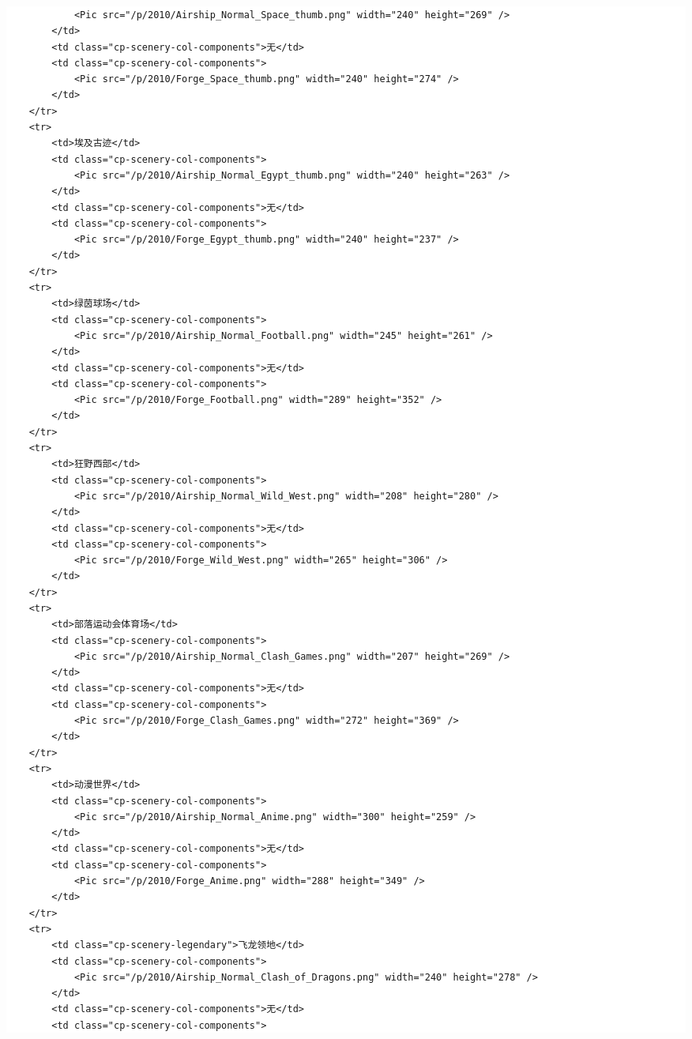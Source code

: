                 <Pic src="/p/2010/Airship_Normal_Space_thumb.png" width="240" height="269" />
            </td>
            <td class="cp-scenery-col-components">无</td>
            <td class="cp-scenery-col-components">
                <Pic src="/p/2010/Forge_Space_thumb.png" width="240" height="274" />
            </td>
        </tr>
        <tr>
            <td>埃及古迹</td>
            <td class="cp-scenery-col-components">
                <Pic src="/p/2010/Airship_Normal_Egypt_thumb.png" width="240" height="263" />
            </td>
            <td class="cp-scenery-col-components">无</td>
            <td class="cp-scenery-col-components">
                <Pic src="/p/2010/Forge_Egypt_thumb.png" width="240" height="237" />
            </td>
        </tr>
        <tr>
            <td>绿茵球场</td>
            <td class="cp-scenery-col-components">
                <Pic src="/p/2010/Airship_Normal_Football.png" width="245" height="261" />
            </td>
            <td class="cp-scenery-col-components">无</td>
            <td class="cp-scenery-col-components">
                <Pic src="/p/2010/Forge_Football.png" width="289" height="352" />
            </td>
        </tr>
        <tr>
            <td>狂野西部</td>
            <td class="cp-scenery-col-components">
                <Pic src="/p/2010/Airship_Normal_Wild_West.png" width="208" height="280" />
            </td>
            <td class="cp-scenery-col-components">无</td>
            <td class="cp-scenery-col-components">
                <Pic src="/p/2010/Forge_Wild_West.png" width="265" height="306" />
            </td>
        </tr>
        <tr>
            <td>部落运动会体育场</td>
            <td class="cp-scenery-col-components">
                <Pic src="/p/2010/Airship_Normal_Clash_Games.png" width="207" height="269" />
            </td>
            <td class="cp-scenery-col-components">无</td>
            <td class="cp-scenery-col-components">
                <Pic src="/p/2010/Forge_Clash_Games.png" width="272" height="369" />
            </td>
        </tr>
        <tr>
            <td>动漫世界</td>
            <td class="cp-scenery-col-components">
                <Pic src="/p/2010/Airship_Normal_Anime.png" width="300" height="259" />
            </td>
            <td class="cp-scenery-col-components">无</td>
            <td class="cp-scenery-col-components">
                <Pic src="/p/2010/Forge_Anime.png" width="288" height="349" />
            </td>
        </tr>
        <tr>
            <td class="cp-scenery-legendary">飞龙领地</td>
            <td class="cp-scenery-col-components">
                <Pic src="/p/2010/Airship_Normal_Clash_of_Dragons.png" width="240" height="278" />
            </td>
            <td class="cp-scenery-col-components">无</td>
            <td class="cp-scenery-col-components">